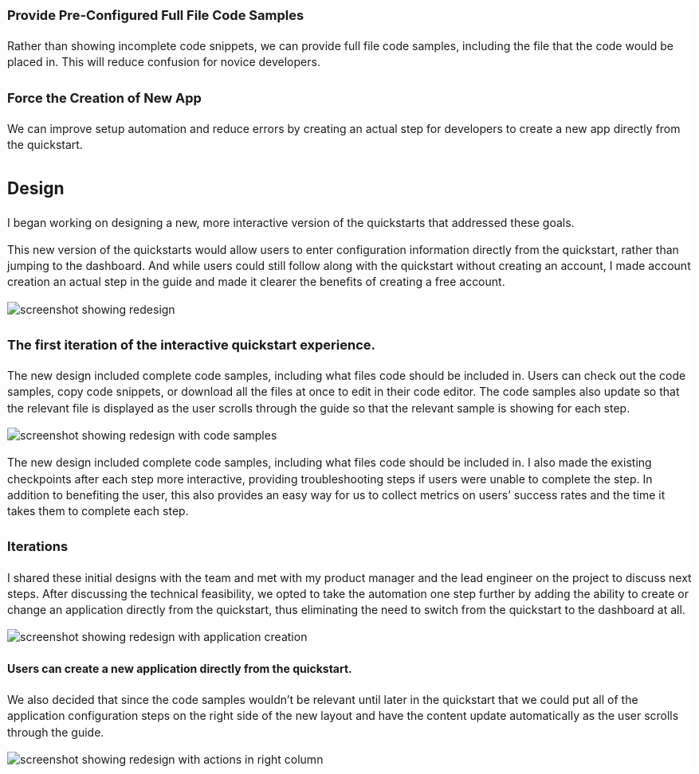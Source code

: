 ### Provide Pre-Configured Full File Code Samples
Rather than showing incomplete code snippets, we can provide full file code samples, including the file that the code would be placed in. This will reduce confusion for novice developers.

### Force the Creation of New App
We can improve setup automation and reduce errors by creating an actual step for developers to create a new app directly from the quickstart.

## Design
I began working on designing a new, more interactive version of the quickstarts that addressed these goals.

This new version of the quickstarts would allow users to enter configuration information directly from the quickstart, rather than jumping to the dashboard. And while users could still follow along with the quickstart without creating an account, I made account creation an actual step in the guide and made it clearer the benefits of creating a free account.

 <img src="/images/quickstarts/v1Step1.png" class="img-large" alt="screenshot showing redesign"/>

### The first iteration of the interactive quickstart experience.
The new design included complete code samples, including what files code should be included in. Users can check out the code samples, copy code snippets, or download all the files at once to edit in their code editor. The code samples also update so that the relevant file is displayed as the user scrolls through the guide so that the relevant sample is showing for each step.

 <img src="/images/quickstarts/v1Step2.png" class="img-large" alt="screenshot showing redesign with code samples"/>

The new design included complete code samples, including what files code should be included in.
I also made the existing checkpoints after each step more interactive, providing troubleshooting steps if users were unable to complete the step. In addition to benefiting the user, this also provides an easy way for us to collect metrics on users’ success rates and the time it takes them to complete each step.

### Iterations
I shared these initial designs with the team and met with my product manager and the lead engineer on the project to discuss next steps. After discussing the technical feasibility, we opted to take the automation one step further by adding the ability to create or change an application directly from the quickstart, thus eliminating the need to switch from the quickstart to the dashboard at all.

 <img src="/images/quickstarts/v2Step1.png" class="img-large" alt="screenshot showing redesign with application creation"/>

#### Users can create a new application directly from the quickstart.
We also decided that since the code samples wouldn’t be relevant until later in the quickstart that we could put all of the application configuration steps on the right side of the new layout and have the content update automatically as the user scrolls through the guide.

 <img src="/images/quickstarts/v2Configure.png" class="img-large" alt="screenshot showing redesign with actions in right column"/>
